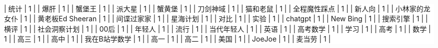 | 统计 | 1 |
| 爆肝 | 1 |
| 蟹堡王 | 1 |
| 派大星 | 1 |
| 蟹黄堡 | 1 |
| 刀剑神域 | 1 |
| 猫和老鼠 | 1 |
| 全程魔性踩点 | 1 |
| 新人向 | 1 |
| 小林家的龙女仆 | 1 |
| 黄老板Ed Sheeran | 1 |
| 间谍过家家 | 1 |
| 星海计划 | 1 |
| 对比 | 1 |
| 实验 | 1 |
| chatgpt | 1 |
| New Bing | 1 |
| 搜索引擎 | 1 |
| 横评 | 1 |
| 社会洞察计划 | 1 |
| 00后 | 1 |
| 年轻人 | 1 |
| 流行 | 1 |
| 当代年轻人 | 1 |
| 英语 | 1 |
| 高考数学 | 1 |
| 学习 | 1 |
| 高考 | 1 |
| 数学 | 1 |
| 高三 | 1 |
| 高中 | 1 |
| 我在B站学数学 | 1 |
| 高一 | 1 |
| 高二 | 1 |
| 美国 | 1 |
| JoeJoe | 1 |
| 麦当劳 | 1 |
